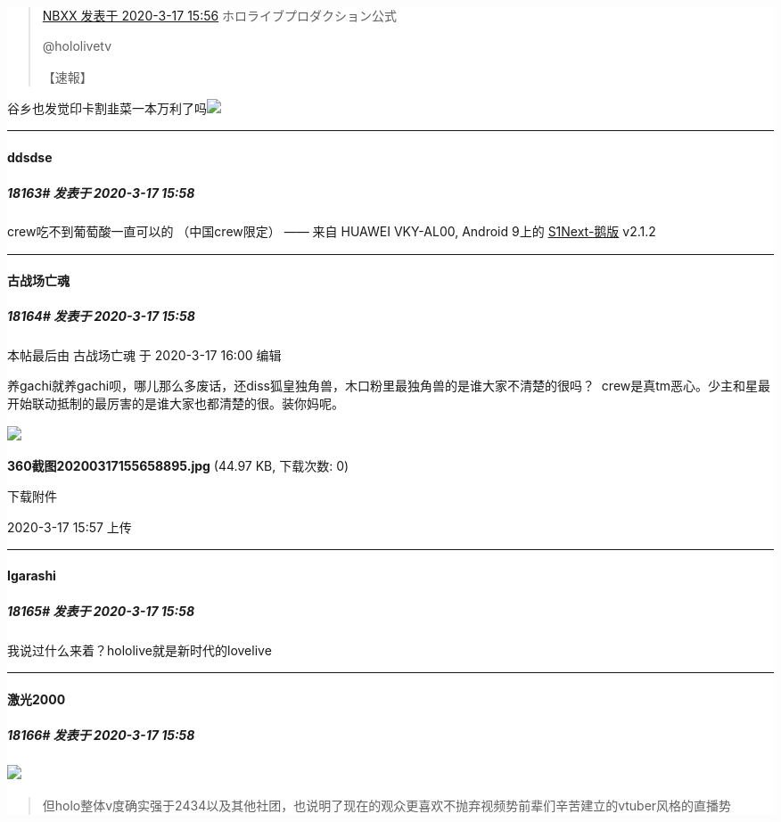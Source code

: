 
<blockquote><a href="httphttps://bbs.saraba1st.com/2b/forum.php?mod=redirect&amp;goto=findpost&amp;pid=46772647&amp;ptid=1907975" target="_blank">NBXX 发表于 2020-3-17 15:56</a>
ホロライブプロダクション公式

@hololivetv

【速報】</blockquote>
谷乡也发觉印卡割韭菜一本万利了吗<img src="https://static.saraba1st.com/image/smiley/face2017/037.png" referrerpolicy="no-referrer">


-----

####  ddsdse  
##### 18163#       发表于 2020-3-17 15:58


crew吃不到葡萄酸一直可以的
（中国crew限定）
—— 来自 HUAWEI VKY-AL00, Android 9上的 [S1Next-鹅版](https://github.com/ykrank/S1-Next/releases) v2.1.2


-----

####  古战场亡魂  
##### 18164#       发表于 2020-3-17 15:58


 本帖最后由 古战场亡魂 于 2020-3-17 16:00 编辑 

养gachi就养gachi呗，哪儿那么多废话，还diss狐皇独角兽，木口粉里最独角兽的是谁大家不清楚的很吗？  crew是真tm恶心。少主和星最开始联动抵制的最厉害的是谁大家也都清楚的很。装你妈呢。

<img src="https://img.saraba1st.com/forum/202003/17/155727rq775t0t711j1rxx.jpg" referrerpolicy="no-referrer">


<strong>360截图20200317155658895.jpg</strong> (44.97 KB, 下载次数: 0)

下载附件

2020-3-17 15:57 上传


-----

####  Igarashi  
##### 18165#       发表于 2020-3-17 15:58


我说过什么来着？hololive就是新时代的lovelive


-----

####  激光2000  
##### 18166#       发表于 2020-3-17 15:58


<img src="https://static.saraba1st.com/image/smiley/face2017/169.gif" referrerpolicy="no-referrer">
 <blockquote>但holo整体v度确实强于2434以及其他社团，也说明了现在的观众更喜欢不抛弃视频势前辈们辛苦建立的vtuber风格的直播势</blockquote>
